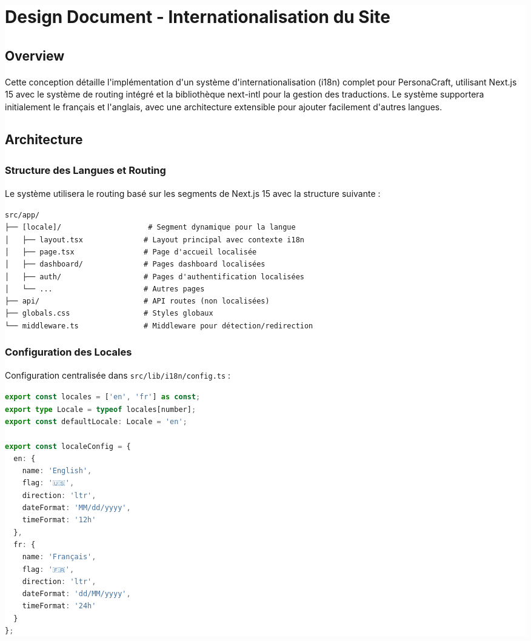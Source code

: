 # Design Document - Internationalisation du Site

## Overview

Cette conception détaille l'implémentation d'un système d'internationalisation (i18n) complet pour PersonaCraft, utilisant Next.js 15 avec le système de routing intégré et la bibliothèque next-intl pour la gestion des traductions. Le système supportera initialement le français et l'anglais, avec une architecture extensible pour ajouter facilement d'autres langues.

## Architecture

### Structure des Langues et Routing

Le système utilisera le routing basé sur les segments de Next.js 15 avec la structure suivante :

```
src/app/
├── [locale]/                    # Segment dynamique pour la langue
│   ├── layout.tsx              # Layout principal avec contexte i18n
│   ├── page.tsx                # Page d'accueil localisée
│   ├── dashboard/              # Pages dashboard localisées
│   ├── auth/                   # Pages d'authentification localisées
│   └── ...                     # Autres pages
├── api/                        # API routes (non localisées)
├── globals.css                 # Styles globaux
└── middleware.ts               # Middleware pour détection/redirection
```

### Configuration des Locales

Configuration centralisée dans `src/lib/i18n/config.ts` :

```typescript
export const locales = ['en', 'fr'] as const;
export type Locale = typeof locales[number];
export const defaultLocale: Locale = 'en';

export const localeConfig = {
  en: {
    name: 'English',
    flag: '🇺🇸',
    direction: 'ltr',
    dateFormat: 'MM/dd/yyyy',
    timeFormat: '12h'
  },
  fr: {
    name: 'Français',
    flag: '🇫🇷',
    direction: 'ltr',
    dateFormat: 'dd/MM/yyyy',
    timeFormat: '24h'
  }
};
```
